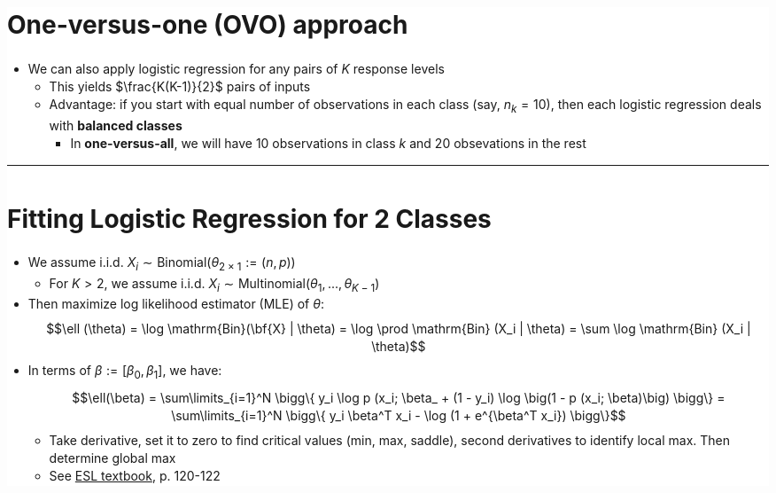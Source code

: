 
# One-versus-one (OVO) approach

* We can also apply logistic regression for any pairs of $K$ response levels
  * This yields $\frac{K(K-1)}{2}$ pairs of inputs
  * Advantage: if you start with equal number of observations in each class (say, $n_k = 10$), then each logistic regression deals with **balanced classes**
    * In **one-versus-all**, we will have $10$ observations in class $k$ and $20$ obsevations in the rest

---

# Fitting Logistic Regression for 2 Classes

* We assume i.i.d. $X_i \sim \mathrm{Binomial} \big(\theta_{2 \times 1} := (n, p)\big)$
  * For $K > 2$, we assume i.i.d. $X_i \sim \mathrm{Multinomial} \big(\theta_1, ..., \theta_{K-1}\big)$
* Then maximize log likelihood estimator (MLE) of $\theta$:
$$\ell (\theta) = \log \mathrm{Bin}(\bf{X} | \theta) = \log \prod \mathrm{Bin} (X_i | \theta) = \sum \log \mathrm{Bin} (X_i | \theta)$$
* In terms of $\beta := [\beta_0, \beta_1]$, we have:
$$\ell(\beta) = \sum\limits_{i=1}^N \bigg\{ y_i \log p (x_i; \beta_ + (1 - y_i) \log \big(1 - p (x_i; \beta)\big) \bigg\} = \sum\limits_{i=1}^N \bigg\{ y_i \beta^T x_i - \log (1 + e^{\beta^T x_i}) \bigg\}$$
  * Take derivative, set it to zero to find critical values (min, max, saddle), second derivatives to identify local max. Then determine global max
  * See [ESL textbook](https://hastie.su.domains/ElemStatLearn/), p. 120-122
